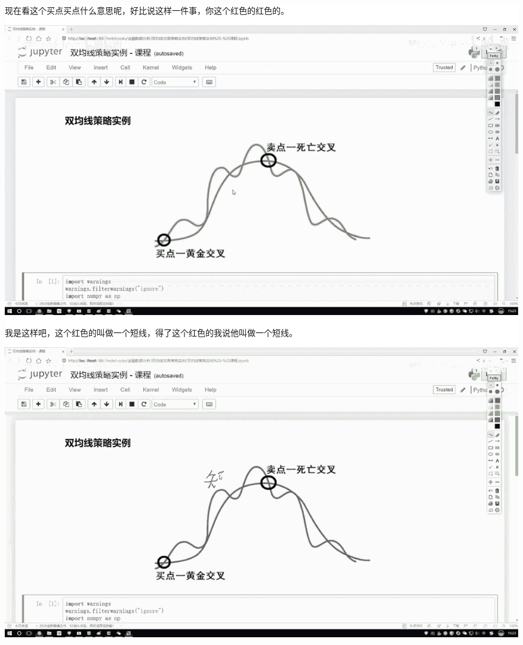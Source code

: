 现在看这个买点买点什么意思呢，好比说这样一件事，你这个红色的红色的。

![](img/eca4daa86868b8fa8a369359ebd1fe71_80.png)

我是这样吧，这个红色的叫做一个短线，得了这个红色的我说他叫做一个短线。

![](img/eca4daa86868b8fa8a369359ebd1fe71_82.png)
